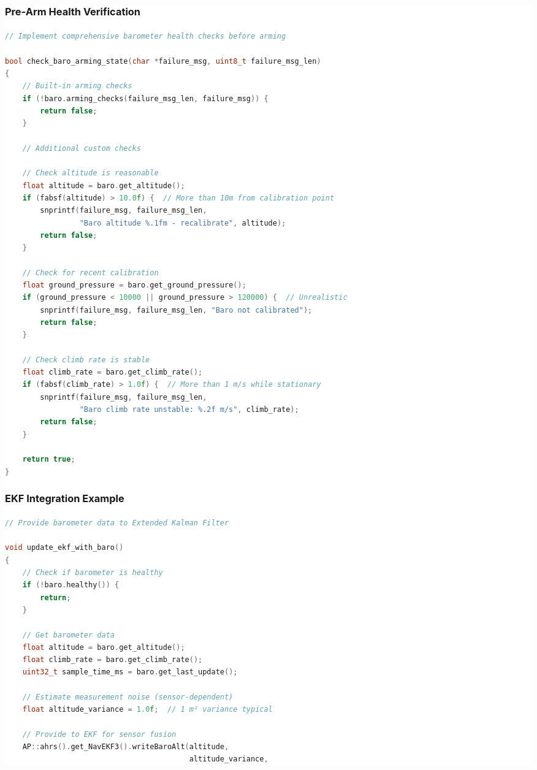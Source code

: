 ### Pre-Arm Health Verification

```cpp
// Implement comprehensive barometer health checks before arming

bool check_baro_arming_state(char *failure_msg, uint8_t failure_msg_len)
{
    // Built-in arming checks
    if (!baro.arming_checks(failure_msg_len, failure_msg)) {
        return false;
    }
    
    // Additional custom checks
    
    // Check altitude is reasonable
    float altitude = baro.get_altitude();
    if (fabsf(altitude) > 10.0f) {  // More than 10m from calibration point
        snprintf(failure_msg, failure_msg_len, 
                 "Baro altitude %.1fm - recalibrate", altitude);
        return false;
    }
    
    // Check for recent calibration
    float ground_pressure = baro.get_ground_pressure();
    if (ground_pressure < 10000 || ground_pressure > 120000) {  // Unrealistic
        snprintf(failure_msg, failure_msg_len, "Baro not calibrated");
        return false;
    }
    
    // Check climb rate is stable
    float climb_rate = baro.get_climb_rate();
    if (fabsf(climb_rate) > 1.0f) {  // More than 1 m/s while stationary
        snprintf(failure_msg, failure_msg_len, 
                 "Baro climb rate unstable: %.2f m/s", climb_rate);
        return false;
    }
    
    return true;
}
```

### EKF Integration Example

```cpp
// Provide barometer data to Extended Kalman Filter

void update_ekf_with_baro()
{
    // Check if barometer is healthy
    if (!baro.healthy()) {
        return;
    }
    
    // Get barometer data
    float altitude = baro.get_altitude();
    float climb_rate = baro.get_climb_rate();
    uint32_t sample_time_ms = baro.get_last_update();
    
    // Estimate measurement noise (sensor-dependent)
    float altitude_variance = 1.0f;  // 1 m² variance typical
    
    // Provide to EKF for sensor fusion
    AP::ahrs().get_NavEKF3().writeBaroAlt(altitude, 
                                          altitude_variance, 
```